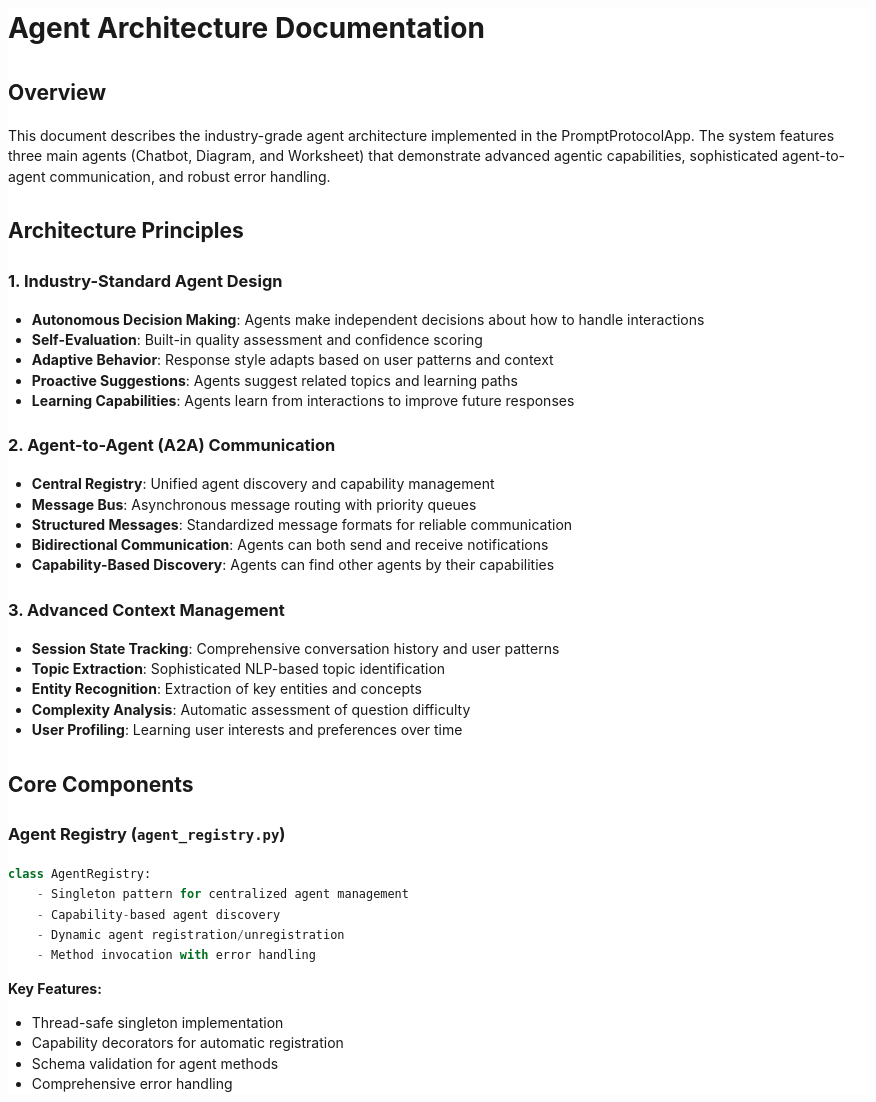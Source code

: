# Agent Architecture Documentation

## Overview

This document describes the industry-grade agent architecture implemented in the PromptProtocolApp. The system features three main agents (Chatbot, Diagram, and Worksheet) that demonstrate advanced agentic capabilities, sophisticated agent-to-agent communication, and robust error handling.

## Architecture Principles

### 1. Industry-Standard Agent Design
- **Autonomous Decision Making**: Agents make independent decisions about how to handle interactions
- **Self-Evaluation**: Built-in quality assessment and confidence scoring
- **Adaptive Behavior**: Response style adapts based on user patterns and context
- **Proactive Suggestions**: Agents suggest related topics and learning paths
- **Learning Capabilities**: Agents learn from interactions to improve future responses

### 2. Agent-to-Agent (A2A) Communication
- **Central Registry**: Unified agent discovery and capability management
- **Message Bus**: Asynchronous message routing with priority queues
- **Structured Messages**: Standardized message formats for reliable communication
- **Bidirectional Communication**: Agents can both send and receive notifications
- **Capability-Based Discovery**: Agents can find other agents by their capabilities

### 3. Advanced Context Management
- **Session State Tracking**: Comprehensive conversation history and user patterns
- **Topic Extraction**: Sophisticated NLP-based topic identification
- **Entity Recognition**: Extraction of key entities and concepts
- **Complexity Analysis**: Automatic assessment of question difficulty
- **User Profiling**: Learning user interests and preferences over time

## Core Components

### Agent Registry (`agent_registry.py`)
```python
class AgentRegistry:
    - Singleton pattern for centralized agent management
    - Capability-based agent discovery
    - Dynamic agent registration/unregistration
    - Method invocation with error handling
```

**Key Features:**
- Thread-safe singleton implementation
- Capability decorators for automatic registration
- Schema validation for agent methods
- Comprehensive error handling
